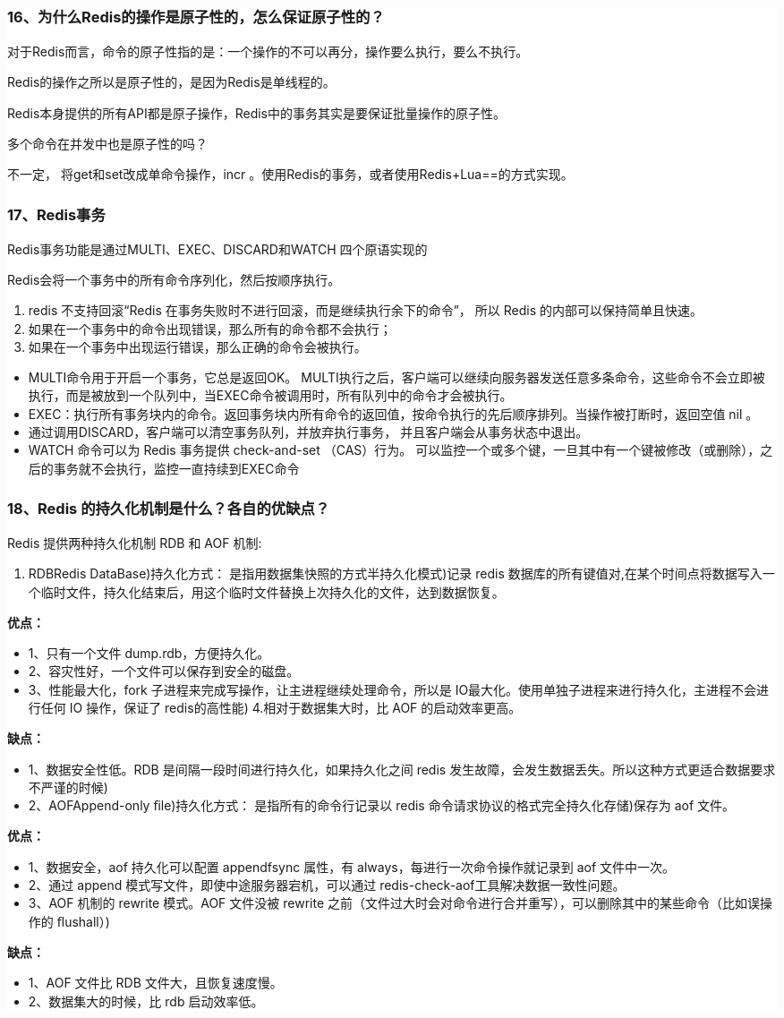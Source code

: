 
### 16、为什么Redis的操作是原子性的，怎么保证原子性的？
对于Redis而言，命令的原子性指的是：一个操作的不可以再分，操作要么执行，要么不执行。

Redis的操作之所以是原子性的，是因为Redis是单线程的。

Redis本身提供的所有API都是原子操作，Redis中的事务其实是要保证批量操作的原子性。      

多个命令在并发中也是原子性的吗？

不一定， 将get和set改成单命令操作，incr 。使用Redis的事务，或者使用Redis+Lua==的方式实现。


### 17、Redis事务
Redis事务功能是通过MULTI、EXEC、DISCARD和WATCH 四个原语实现的

Redis会将一个事务中的所有命令序列化，然后按顺序执行。

1) redis 不支持回滚“Redis 在事务失败时不进行回滚，而是继续执行余下的命令”， 所以 Redis 的内部可以保持简单且快速。
2) 如果在一个事务中的命令出现错误，那么所有的命令都不会执行；
3) 如果在一个事务中出现运行错误，那么正确的命令会被执行。
- MULTI命令用于开启一个事务，它总是返回OK。 MULTI执行之后，客户端可以继续向服务器发送任意多条命令，这些命令不会立即被执行，而是被放到一个队列中，当EXEC命令被调用时，所有队列中的命令才会被执行。                                                                
- EXEC：执行所有事务块内的命令。返回事务块内所有命令的返回值，按命令执行的先后顺序排列。当操作被打断时，返回空值 nil 。
- 通过调用DISCARD，客户端可以清空事务队列，并放弃执行事务， 并且客户端会从事务状态中退出。
- WATCH 命令可以为 Redis 事务提供 check-and-set （CAS）行为。 可以监控一个或多个键，一旦其中有一个键被修改（或删除），之后的事务就不会执行，监控一直持续到EXEC命令


### 18、Redis 的持久化机制是什么？各自的优缺点？

Redis 提供两种持久化机制 RDB 和 AOF 机制:

1) RDBRedis DataBase)持久化方式： 是指用数据集快照的方式半持久化模式)记录 redis 数据库的所有键值对,在某个时间点将数据写入一个临时文件，持久化结束后，用这个临时文件替换上次持久化的文件，达到数据恢复。

**优点：**

- 1、只有一个文件 dump.rdb，方便持久化。
- 2、容灾性好，一个文件可以保存到安全的磁盘。
- 3、性能最大化，fork 子进程来完成写操作，让主进程继续处理命令，所以是 IO最大化。使用单独子进程来进行持久化，主进程不会进行任何 IO 操作，保证了 redis的高性能) 4.相对于数据集大时，比 AOF 的启动效率更高。

**缺点：**
- 1、数据安全性低。RDB 是间隔一段时间进行持久化，如果持久化之间 redis 发生故障，会发生数据丢失。所以这种方式更适合数据要求不严谨的时候)
- 2、AOFAppend-only ﬁle)持久化方式： 是指所有的命令行记录以 redis 命令请求协议的格式完全持久化存储)保存为 aof 文件。

**优点：**

- 1、数据安全，aof 持久化可以配置 appendfsync 属性，有 always，每进行一次命令操作就记录到 aof 文件中一次。
- 2、通过 append 模式写文件，即使中途服务器宕机，可以通过 redis-check-aof工具解决数据一致性问题。
- 3、AOF 机制的 rewrite 模式。AOF 文件没被 rewrite 之前（文件过大时会对命令进行合并重写），可以删除其中的某些命令（比如误操作的 ﬂushall）)

**缺点：**
- 1、AOF 文件比 RDB 文件大，且恢复速度慢。
- 2、数据集大的时候，比 rdb 启动效率低。

